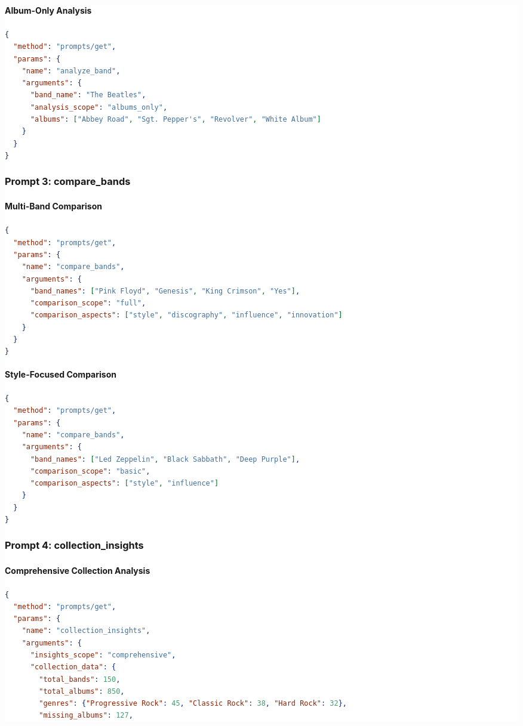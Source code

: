 ```json
```

#### Album-Only Analysis
```json
{
  "method": "prompts/get",
  "params": {
    "name": "analyze_band",
    "arguments": {
      "band_name": "The Beatles",
      "analysis_scope": "albums_only", 
      "albums": ["Abbey Road", "Sgt. Pepper's", "Revolver", "White Album"]
    }
  }
}
```

### Prompt 3: compare_bands

#### Multi-Band Comparison
```json
{
  "method": "prompts/get",
  "params": {
    "name": "compare_bands",
    "arguments": {
      "band_names": ["Pink Floyd", "Genesis", "King Crimson", "Yes"],
      "comparison_scope": "full",
      "comparison_aspects": ["style", "discography", "influence", "innovation"]
    }
  }
}
```

#### Style-Focused Comparison
```json
{
  "method": "prompts/get",
  "params": {
    "name": "compare_bands",
    "arguments": {
      "band_names": ["Led Zeppelin", "Black Sabbath", "Deep Purple"],
      "comparison_scope": "basic",
      "comparison_aspects": ["style", "influence"]
    }
  }
}
```

### Prompt 4: collection_insights

#### Comprehensive Collection Analysis
```json
{
  "method": "prompts/get",
  "params": {
    "name": "collection_insights",
    "arguments": {
      "insights_scope": "comprehensive",
      "collection_data": {
        "total_bands": 150,
        "total_albums": 850,
        "genres": {"Progressive Rock": 45, "Classic Rock": 38, "Hard Rock": 32},
        "missing_albums": 127,
```